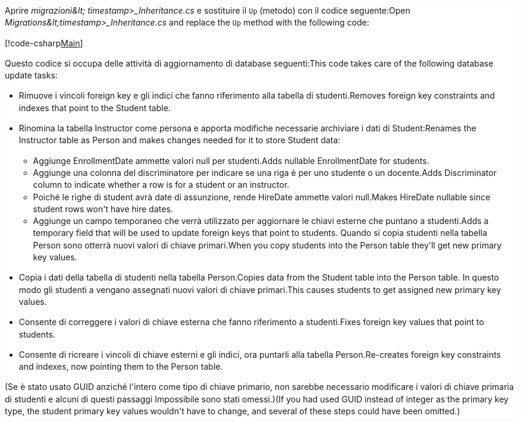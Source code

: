 
<span data-ttu-id="71e26-156">Aprire *migrazioni\&lt; timestamp&gt;\_Inheritance.cs* e sostituire il `Up` (metodo) con il codice seguente:</span><span class="sxs-lookup"><span data-stu-id="71e26-156">Open *Migrations\&lt;timestamp&gt;\_Inheritance.cs* and replace the `Up` method with the following code:</span></span>

[!code-csharp[Main](implementing-inheritance-with-the-entity-framework-in-an-asp-net-mvc-application/samples/sample5.cs)]

<span data-ttu-id="71e26-157">Questo codice si occupa delle attività di aggiornamento di database seguenti:</span><span class="sxs-lookup"><span data-stu-id="71e26-157">This code takes care of the following database update tasks:</span></span>

- <span data-ttu-id="71e26-158">Rimuove i vincoli foreign key e gli indici che fanno riferimento alla tabella di studenti.</span><span class="sxs-lookup"><span data-stu-id="71e26-158">Removes foreign key constraints and indexes that point to the Student table.</span></span>
- <span data-ttu-id="71e26-159">Rinomina la tabella Instructor come persona e apporta modifiche necessarie archiviare i dati di Student:</span><span class="sxs-lookup"><span data-stu-id="71e26-159">Renames the Instructor table as Person and makes changes needed for it to store Student data:</span></span>

    - <span data-ttu-id="71e26-160">Aggiunge EnrollmentDate ammette valori null per studenti.</span><span class="sxs-lookup"><span data-stu-id="71e26-160">Adds nullable EnrollmentDate for students.</span></span>
    - <span data-ttu-id="71e26-161">Aggiunge una colonna del discriminatore per indicare se una riga è per uno studente o un docente.</span><span class="sxs-lookup"><span data-stu-id="71e26-161">Adds Discriminator column to indicate whether a row is for a student or an instructor.</span></span>
    - <span data-ttu-id="71e26-162">Poiché le righe di student avrà date di assunzione, rende HireDate ammette valori null.</span><span class="sxs-lookup"><span data-stu-id="71e26-162">Makes HireDate nullable since student rows won't have hire dates.</span></span>
    - <span data-ttu-id="71e26-163">Aggiunge un campo temporaneo che verrà utilizzato per aggiornare le chiavi esterne che puntano a studenti.</span><span class="sxs-lookup"><span data-stu-id="71e26-163">Adds a temporary field that will be used to update foreign keys that point to students.</span></span> <span data-ttu-id="71e26-164">Quando si copia studenti nella tabella Person sono otterrà nuovi valori di chiave primari.</span><span class="sxs-lookup"><span data-stu-id="71e26-164">When you copy students into the Person table they'll get new primary key values.</span></span>
- <span data-ttu-id="71e26-165">Copia i dati della tabella di studenti nella tabella Person.</span><span class="sxs-lookup"><span data-stu-id="71e26-165">Copies data from the Student table into the Person table.</span></span> <span data-ttu-id="71e26-166">In questo modo gli studenti a vengano assegnati nuovi valori di chiave primari.</span><span class="sxs-lookup"><span data-stu-id="71e26-166">This causes students to get assigned new primary key values.</span></span>
- <span data-ttu-id="71e26-167">Consente di correggere i valori di chiave esterna che fanno riferimento a studenti.</span><span class="sxs-lookup"><span data-stu-id="71e26-167">Fixes foreign key values that point to students.</span></span>
- <span data-ttu-id="71e26-168">Consente di ricreare i vincoli di chiave esterni e gli indici, ora puntarli alla tabella Person.</span><span class="sxs-lookup"><span data-stu-id="71e26-168">Re-creates foreign key constraints and indexes, now pointing them to the Person table.</span></span>

<span data-ttu-id="71e26-169">(Se è stato usato GUID anziché l'intero come tipo di chiave primario, non sarebbe necessario modificare i valori di chiave primaria di studenti e alcuni di questi passaggi Impossibile sono stati omessi.)</span><span class="sxs-lookup"><span data-stu-id="71e26-169">(If you had used GUID instead of integer as the primary key type, the student primary key values wouldn't have to change, and several of these steps could have been omitted.)</span></span>
